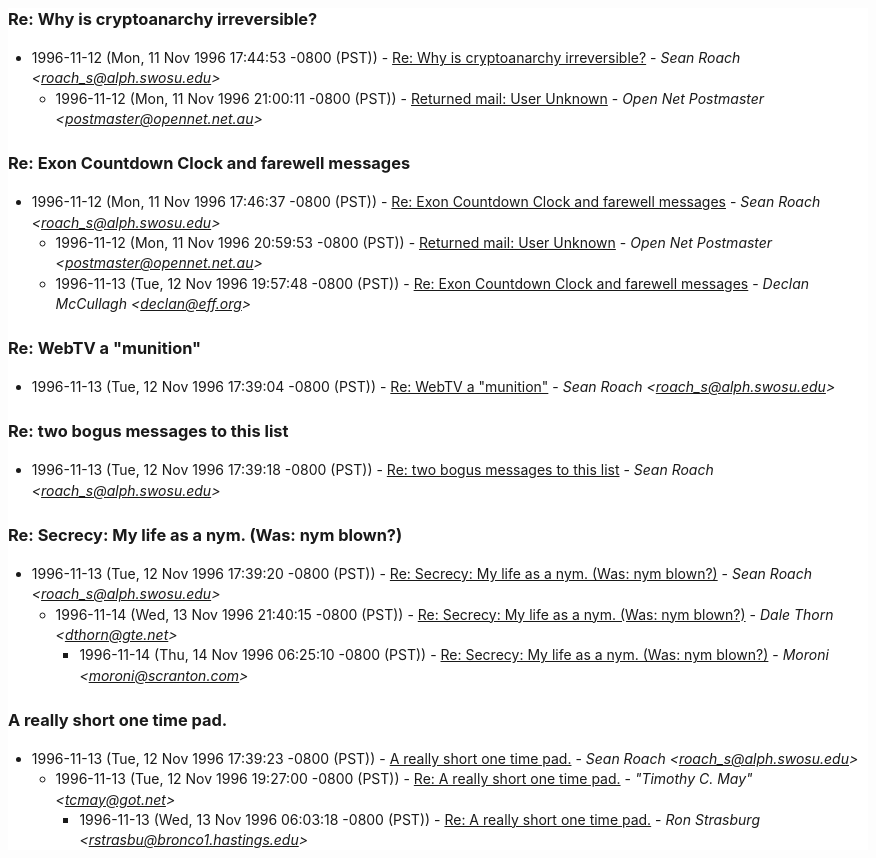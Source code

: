 ### Re: Why is cryptoanarchy irreversible?
+ 1996-11-12 (Mon, 11 Nov 1996 17:44:53 -0800 (PST)) - [Re: Why is cryptoanarchy irreversible?](/archive/1996/11/d76123280beb1ecffd893f47f091d1d63564fee2764d9b875946fa2f93bd9fe4) - _Sean Roach \<roach_s@alph.swosu.edu\>_
  + 1996-11-12 (Mon, 11 Nov 1996 21:00:11 -0800 (PST)) - [Returned mail: User Unknown](/archive/1996/11/6b289f892cd70c3266b2ae23aab7f104bb0383d0851c4debe53087263e319b57) - _Open Net Postmaster \<postmaster@opennet.net.au\>_

### Re: Exon Countdown Clock and farewell messages
+ 1996-11-12 (Mon, 11 Nov 1996 17:46:37 -0800 (PST)) - [Re: Exon Countdown Clock and farewell messages](/archive/1996/11/36c59f0c7e6f74779ce85669ad8a253ec6262bdeecdd17005788cc23ccb97811) - _Sean Roach \<roach_s@alph.swosu.edu\>_
  + 1996-11-12 (Mon, 11 Nov 1996 20:59:53 -0800 (PST)) - [Returned mail: User Unknown](/archive/1996/11/0a52b41b9b672cb69f3b4f9e1b354020d8ed7a47cac930c542e2b2e10cea4a1d) - _Open Net Postmaster \<postmaster@opennet.net.au\>_
  + 1996-11-13 (Tue, 12 Nov 1996 19:57:48 -0800 (PST)) - [Re: Exon Countdown Clock and farewell messages](/archive/1996/11/d40a221b40fecc3bb95de5c6a9a450187fdb7c03b5181d4981c34d8f92574f28) - _Declan McCullagh \<declan@eff.org\>_

### Re: WebTV a "munition"
+ 1996-11-13 (Tue, 12 Nov 1996 17:39:04 -0800 (PST)) - [Re: WebTV a "munition"](/archive/1996/11/9603b0be37d1802adf4473cf277cdd61683588e4aeefbc41c2203d4321f63d9f) - _Sean Roach \<roach_s@alph.swosu.edu\>_

### Re: two bogus messages to this list
+ 1996-11-13 (Tue, 12 Nov 1996 17:39:18 -0800 (PST)) - [Re: two bogus messages to this list](/archive/1996/11/3ee429c1a26f56f97216f7dd4ede6f5cce65ad7bee3adb75c154e6c9ec6767ee) - _Sean Roach \<roach_s@alph.swosu.edu\>_

### Re: Secrecy: My life as a nym. (Was: nym blown?)
+ 1996-11-13 (Tue, 12 Nov 1996 17:39:20 -0800 (PST)) - [Re: Secrecy: My life as a nym. (Was: nym blown?)](/archive/1996/11/c2b6726f37490ca46be12784d07b8581c70d315da34ae6cb02e0d1b9d8c5633f) - _Sean Roach \<roach_s@alph.swosu.edu\>_
  + 1996-11-14 (Wed, 13 Nov 1996 21:40:15 -0800 (PST)) - [Re: Secrecy: My life as a nym. (Was: nym blown?)](/archive/1996/11/07b5f88c667958c18ba8fe912b416247862951a2acf09a4e90c46748b201bd0e) - _Dale Thorn \<dthorn@gte.net\>_
    + 1996-11-14 (Thu, 14 Nov 1996 06:25:10 -0800 (PST)) - [Re: Secrecy: My life as a nym. (Was: nym blown?)](/archive/1996/11/ef5a9190796ea12d4605e6d49a2e3fdc679268a3b9b615877f7b21a30b393204) - _Moroni \<moroni@scranton.com\>_

### A really short one time pad.
+ 1996-11-13 (Tue, 12 Nov 1996 17:39:23 -0800 (PST)) - [A really short one time pad.](/archive/1996/11/59cdd8b1641e720857abc3d643020357f2e239b37b1abb730c538147a94897c4) - _Sean Roach \<roach_s@alph.swosu.edu\>_
  + 1996-11-13 (Tue, 12 Nov 1996 19:27:00 -0800 (PST)) - [Re: A really short one time pad.](/archive/1996/11/9ac9b7f81ad37e1baaf276e0168b39e449cdfb78d04e1b9822cf213f740f0ff0) - _"Timothy C. May" \<tcmay@got.net\>_
    + 1996-11-13 (Wed, 13 Nov 1996 06:03:18 -0800 (PST)) - [Re: A really short one time pad.](/archive/1996/11/f325169f1da4ac1f68ae172ea3a97c553422dc9377bb3e497880dc14e2539f6b) - _Ron Strasburg \<rstrasbu@bronco1.hastings.edu\>_
